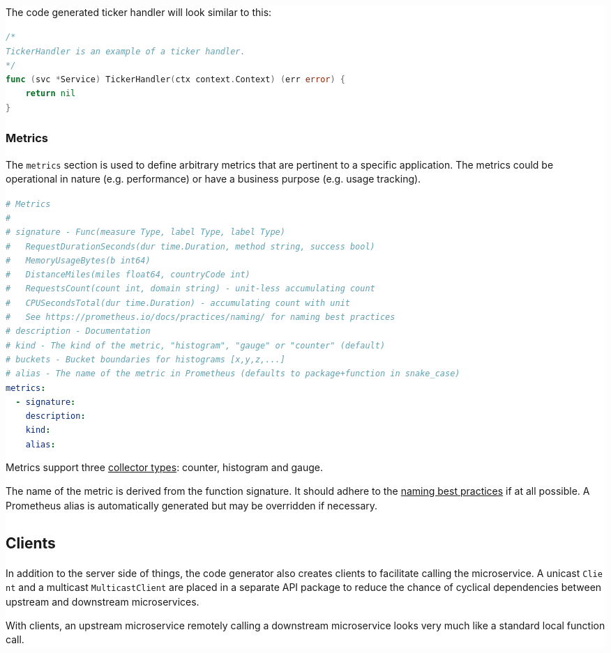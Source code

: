 The code generated ticker handler will look similar to this:

```go
/*
TickerHandler is an example of a ticker handler.
*/
func (svc *Service) TickerHandler(ctx context.Context) (err error) {
    return nil
}
```

### Metrics

The `metrics` section is used to define arbitrary metrics that are pertinent to a specific application. The metrics could be operational in nature (e.g. performance) or have a business purpose (e.g. usage tracking).

```yaml
# Metrics
#
# signature - Func(measure Type, label Type, label Type)
#   RequestDurationSeconds(dur time.Duration, method string, success bool)
#   MemoryUsageBytes(b int64)
#   DistanceMiles(miles float64, countryCode int)
#   RequestsCount(count int, domain string) - unit-less accumulating count
#   CPUSecondsTotal(dur time.Duration) - accumulating count with unit
#   See https://prometheus.io/docs/practices/naming/ for naming best practices
# description - Documentation
# kind - The kind of the metric, "histogram", "gauge" or "counter" (default)
# buckets - Bucket boundaries for histograms [x,y,z,...]
# alias - The name of the metric in Prometheus (defaults to package+function in snake_case)
metrics:
  - signature:
    description:
    kind:
    alias:
```

Metrics support three [collector types](https://prometheus.io/docs/concepts/metric_types/): counter, histogram and gauge.

The name of the metric is derived from the function signature. It should adhere to the [naming best practices](https://prometheus.io/docs/practices/naming/) if at all possible. A Prometheus alias is automatically generated but may be overridden if necessary.

## Clients

In addition to the server side of things, the code generator also creates clients to facilitate calling the microservice. A unicast `Client` and a multicast `MulticastClient` are placed in a separate API package to reduce the chance of cyclical dependencies between upstream and downstream microservices.

With clients, an upstream microservice remotely calling a downstream microservice looks very much like a standard local function call.
